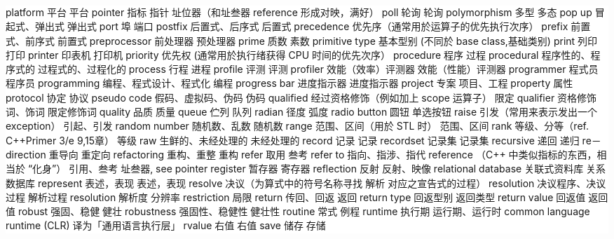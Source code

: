 platform 平台 平台
pointer 指标 指针 址位器（和址叁器 reference 形成对映，满好）
poll 轮询 轮询
polymorphism 多型 多态
pop up 冒起式、弹出式 弹出式
port 埠 端口
postfix 后置式、后序式 后置式
precedence 优先序（通常用於运算子的优先执行次序）
prefix 前置式、前序式 前置式
preprocessor 前处理器 预处理器
prime 质数 素数
primitive type 基本型别 (不同於 base class,基础类别)
print 列印 打印
printer 印表机 打印机
priority 优先权 (通常用於执行绪获得 CPU 时间的优先次序）
procedure 程序 过程
procedural 程序性的、程序式的 过程式的、过程化的
process 行程 进程
profile 评测 评测
profiler 效能（效率）评测器 效能（性能）评测器
programmer 程式员 程序员
programming 编程、程式设计、程式化 编程
progress bar 进度指示器 进度指示器
project 专案 项目、工程
property 属性
protocol 协定 协议
pseudo code 假码、虚拟码、伪码 伪码
qualified 经过资格修饰（例如加上 scope 运算子） 限定
qualifier 资格修饰词、饰词 限定修饰词
quality 品质 质量
queue 伫列 队列
radian 径度 弧度
radio button 圆钮 单选按钮
raise 引发（常用来表示发出一个 exception） 引起、引发
random number 随机数、乱数 随机数
range 范围、区间（用於 STL 时） 范围、区间
rank 等级、分等（ref. C++Primer 3/e 9,15章） 等级
raw 生鲜的、未经处理的 未经处理的
record 记录 记录
recordset 记录集 记录集
recursive 递回 递归
re－direction 重导向 重定向
refactoring 重构、重整 重构
refer 取用 叁考
refer to 指向、指涉、指代
reference （C++ 中类似指标的东西，相当於 “化身”） 引用、叁考 址叁器, see pointer
register 暂存器 寄存器
reflection 反射 反射、映像
relational database 关联式资料库 关系数据库
represent 表述，表现 表述，表现
resolve 决议（为算式中的符号名称寻找 解析 对应之宣告式的过程）
resolution 决议程序、决议过程 解析过程
resolution 解析度 分辨率
restriction 局限
return 传回、回返 返回
return type 回返型别 返回类型
return value 回返值 返回值
robust 强固、稳健 健壮
robustness 强固性、稳健性 健壮性
routine 常式 例程
runtime 执行期 运行期、运行时
common language runtime (CLR) 译为「通用语言执行层」
rvalue 右值 右值
save 储存 存储